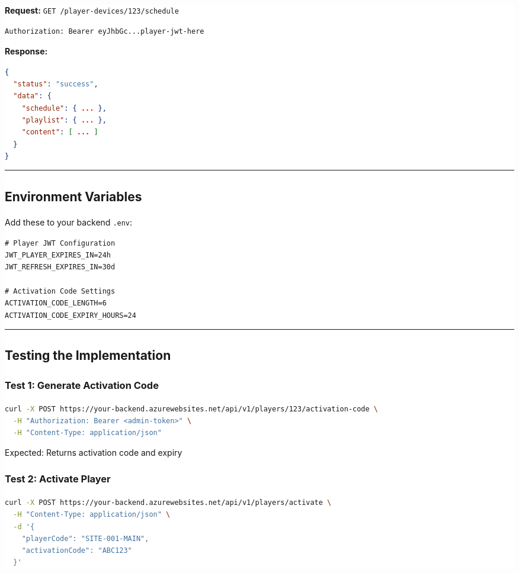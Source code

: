 **Request:** `GET /player-devices/123/schedule`
```
Authorization: Bearer eyJhbGc...player-jwt-here
```

**Response:**
```json
{
  "status": "success",
  "data": {
    "schedule": { ... },
    "playlist": { ... },
    "content": [ ... ]
  }
}
```

---

## Environment Variables

Add these to your backend `.env`:

```env
# Player JWT Configuration
JWT_PLAYER_EXPIRES_IN=24h
JWT_REFRESH_EXPIRES_IN=30d

# Activation Code Settings
ACTIVATION_CODE_LENGTH=6
ACTIVATION_CODE_EXPIRY_HOURS=24
```

---

## Testing the Implementation

### Test 1: Generate Activation Code

```bash
curl -X POST https://your-backend.azurewebsites.net/api/v1/players/123/activation-code \
  -H "Authorization: Bearer <admin-token>" \
  -H "Content-Type: application/json"
```

Expected: Returns activation code and expiry

### Test 2: Activate Player

```bash
curl -X POST https://your-backend.azurewebsites.net/api/v1/players/activate \
  -H "Content-Type: application/json" \
  -d '{
    "playerCode": "SITE-001-MAIN",
    "activationCode": "ABC123"
  }'
```

